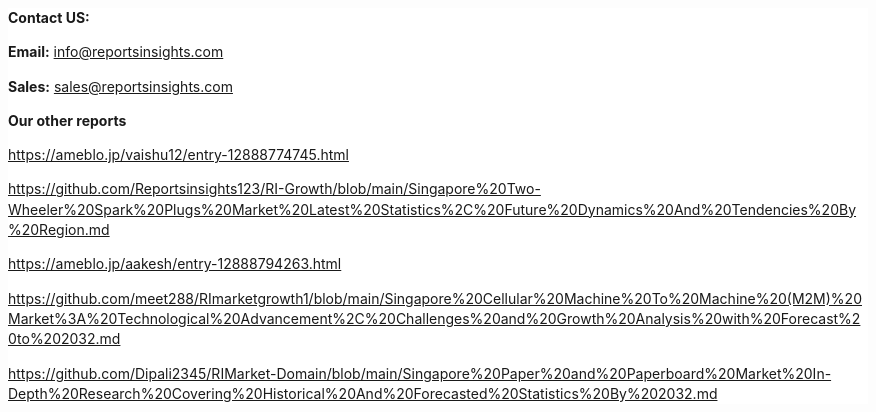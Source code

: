 <strong>Contact US:</strong>

<p class=><b>Email:</b> <a href=mailto:info@reportsinsights.com>info@reportsinsights.com</a></p>
<p class=><b>Sales:</b> <a href=mailto:sales@reportsinsights.com>sales@reportsinsights.com</a></p>

<strong>Our other reports</strong>

<a href=https://ameblo.jp/vaishu12/entry-12888774745.html>https://ameblo.jp/vaishu12/entry-12888774745.html</a>

<a href=https://github.com/Reportsinsights123/RI-Growth/blob/main/Singapore%20Two-Wheeler%20Spark%20Plugs%20Market%20Latest%20Statistics%2C%20Future%20Dynamics%20And%20Tendencies%20By%20Region.md>https://github.com/Reportsinsights123/RI-Growth/blob/main/Singapore%20Two-Wheeler%20Spark%20Plugs%20Market%20Latest%20Statistics%2C%20Future%20Dynamics%20And%20Tendencies%20By%20Region.md</a>

<a href=https://ameblo.jp/aakesh/entry-12888794263.html>https://ameblo.jp/aakesh/entry-12888794263.html</a>

<a href=https://github.com/meet288/RImarketgrowth1/blob/main/Singapore%20Cellular%20Machine%20To%20Machine%20(M2M)%20Market%3A%20Technological%20Advancement%2C%20Challenges%20and%20Growth%20Analysis%20with%20Forecast%20to%202032.md>https://github.com/meet288/RImarketgrowth1/blob/main/Singapore%20Cellular%20Machine%20To%20Machine%20(M2M)%20Market%3A%20Technological%20Advancement%2C%20Challenges%20and%20Growth%20Analysis%20with%20Forecast%20to%202032.md</a>

<a href=https://github.com/Dipali2345/RIMarket-Domain/blob/main/Singapore%20Paper%20and%20Paperboard%20Market%20In-Depth%20Research%20Covering%20Historical%20And%20Forecasted%20Statistics%20By%202032.md>https://github.com/Dipali2345/RIMarket-Domain/blob/main/Singapore%20Paper%20and%20Paperboard%20Market%20In-Depth%20Research%20Covering%20Historical%20And%20Forecasted%20Statistics%20By%202032.md</a>
